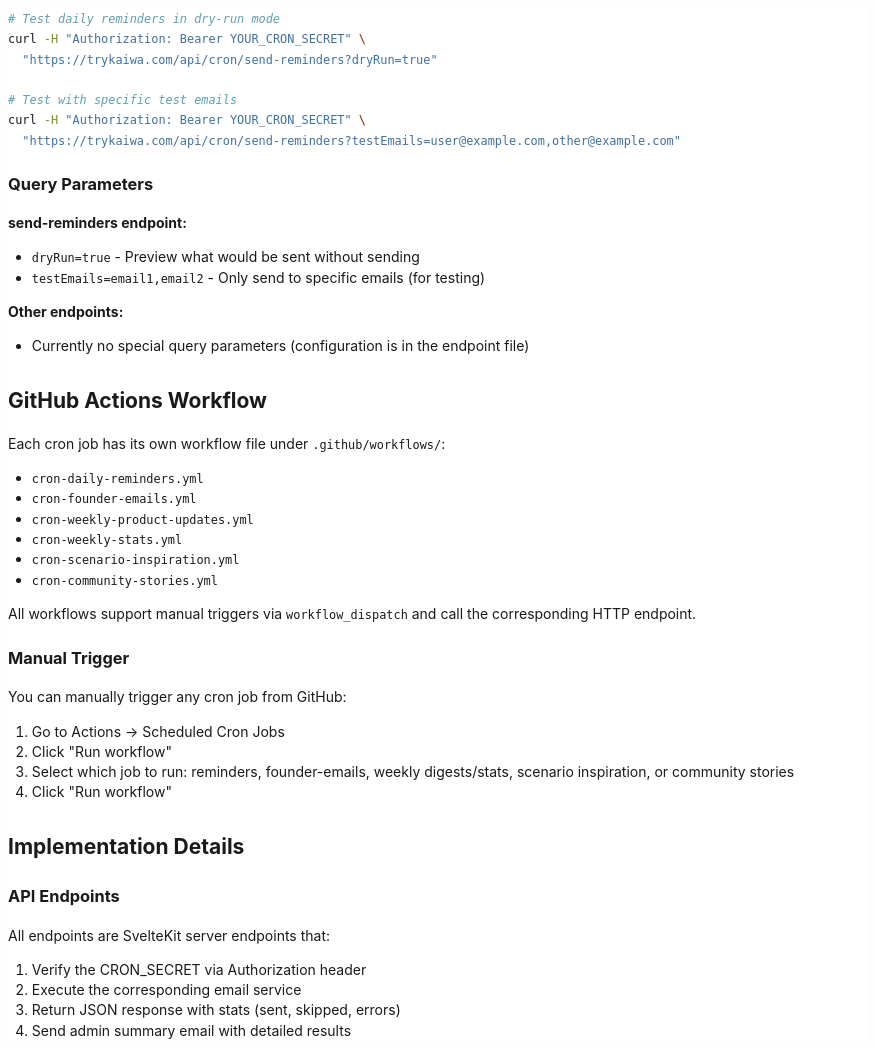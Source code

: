 ```bash
# Test daily reminders in dry-run mode
curl -H "Authorization: Bearer YOUR_CRON_SECRET" \
  "https://trykaiwa.com/api/cron/send-reminders?dryRun=true"

# Test with specific test emails
curl -H "Authorization: Bearer YOUR_CRON_SECRET" \
  "https://trykaiwa.com/api/cron/send-reminders?testEmails=user@example.com,other@example.com"
```

### Query Parameters

**send-reminders endpoint:**

- `dryRun=true` - Preview what would be sent without sending
- `testEmails=email1,email2` - Only send to specific emails (for testing)

**Other endpoints:**

- Currently no special query parameters (configuration is in the endpoint file)

## GitHub Actions Workflow

Each cron job has its own workflow file under `.github/workflows/`:

- `cron-daily-reminders.yml`
- `cron-founder-emails.yml`
- `cron-weekly-product-updates.yml`
- `cron-weekly-stats.yml`
- `cron-scenario-inspiration.yml`
- `cron-community-stories.yml`

All workflows support manual triggers via `workflow_dispatch` and call the corresponding HTTP endpoint.

### Manual Trigger

You can manually trigger any cron job from GitHub:

1. Go to Actions → Scheduled Cron Jobs
2. Click "Run workflow"
3. Select which job to run: reminders, founder-emails, weekly digests/stats, scenario inspiration, or community stories
4. Click "Run workflow"

## Implementation Details

### API Endpoints

All endpoints are SvelteKit server endpoints that:

1. Verify the CRON_SECRET via Authorization header
2. Execute the corresponding email service
3. Return JSON response with stats (sent, skipped, errors)
4. Send admin summary email with detailed results
